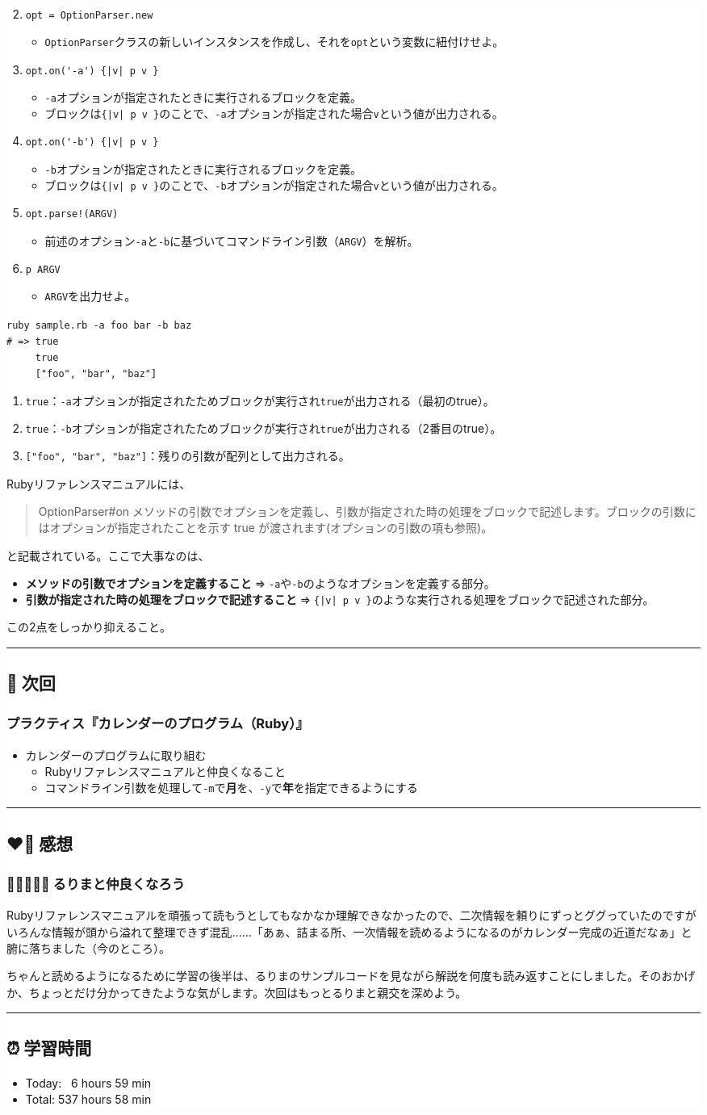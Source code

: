 2. `opt = OptionParser.new`
   - `OptionParser`クラスの新しいインスタンスを作成し、それを`opt`という変数に紐付けせよ。

3. `opt.on('-a') {|v| p v }`
   - `-a`オプションが指定されたときに実行されるブロックを定義。
   - ブロックは`{|v| p v }`のことで、`-a`オプションが指定された場合`v`という値が出力される。
 
4. `opt.on('-b') {|v| p v }`
   - `-b`オプションが指定されたときに実行されるブロックを定義。
   - ブロックは`{|v| p v }`のことで、`-b`オプションが指定された場合`v`という値が出力される。

5. `opt.parse!(ARGV)`
   - 前述のオプション`-a`と`-b`に基づいてコマンドライン引数（`ARGV`）を解析。

6. `p ARGV`
   - `ARGV`を出力せよ。

```shell
ruby sample.rb -a foo bar -b baz
# => true
     true
     ["foo", "bar", "baz"]
```
1. `true`：`-a`オプションが指定されたためブロックが実行され`true`が出力される（最初のtrue）。

2. `true`：`-b`オプションが指定されたためブロックが実行され`true`が出力される（2番目のtrue）。

3. `["foo", "bar", "baz"]`：残りの引数が配列として出力される。

Rubyリファレンスマニュアルには、
> OptionParser#on メソッドの引数でオプションを定義し、引数が指定された時の処理をブロックで記述します。ブロックの引数にはオプションが指定されたことを示す true が渡されます(オプションの引数の項も参照)。

と記載されている。ここで大事なのは、
- **メソッドの引数でオプションを定義すること** => `-a`や`-b`のようなオプションを定義する部分。
- **引数が指定された時の処理をブロックで記述すること** => `{|v| p v }`のような実行される処理をブロックで記述された部分。

この2点をしっかり抑えること。

------

## 📍 次回
### プラクティス『カレンダーのプログラム（Ruby）』
- カレンダーのプログラムに取り組む
   - Rubyリファレンスマニュアルと仲良くなること
   - コマンドライン引数を処理して`-m`で**月**を、`-y`で**年**を指定できるようにする

------

## ❤️‍🔥 感想
### 🤝🏻🧑🏻‍💻 るりまと仲良くなろう
Rubyリファレンスマニュアルを頑張って読もうとしてもなかなか理解できなかったので、二次情報を頼りにずっとググっていたのですがいろんな情報が頭から溢れて整理できず混乱......「あぁ、詰まる所、一次情報を読めるようになるのがカレンダー完成の近道だなぁ」と腑に落ちました（今のところ）。

ちゃんと読めるようになるために学習の後半は、るりまのサンプルコードを見ながら解説を何度も読み返すことにしました。そのおかげか、ちょっとだけ分かってきたような気がします。次回はもっとるりまと親交を深めよう。

------

## ⏰ 学習時間
- Today:&nbsp;&nbsp; 6 hours 59 min
- Total: 537 hours 58 min
